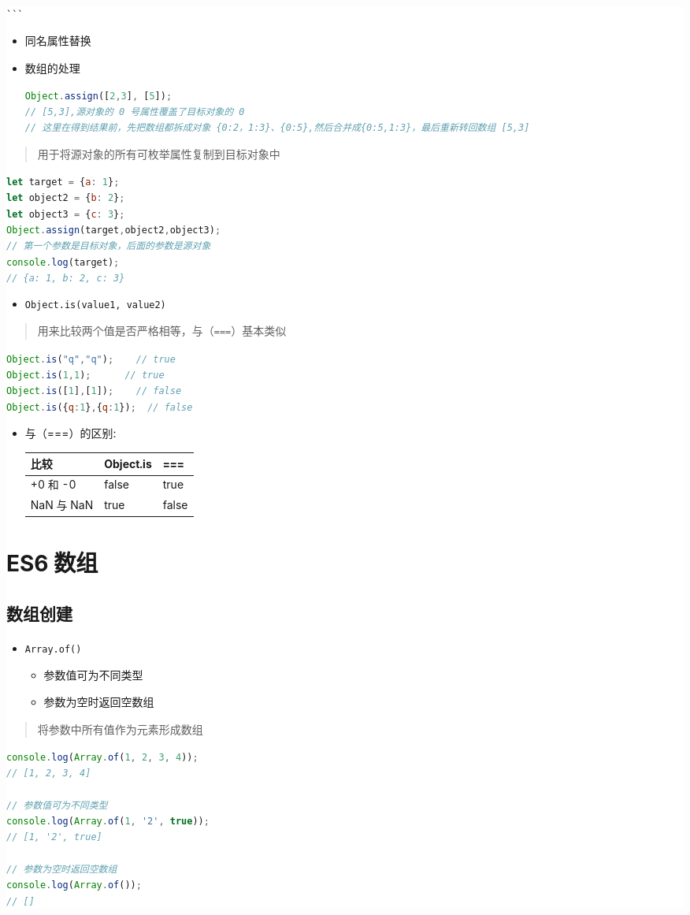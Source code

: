     ```

  * 同名属性替换

  * 数组的处理

    ```js
    Object.assign([2,3], [5]);
    // [5,3],源对象的 0 号属性覆盖了目标对象的 0
    // 这里在得到结果前，先把数组都拆成对象 {0:2，1:3}、{0:5},然后合并成{0:5,1:3}，最后重新转回数组 [5,3]
    ```



> 用于将源对象的所有可枚举属性复制到目标对象中

```js
let target = {a: 1};
let object2 = {b: 2};
let object3 = {c: 3};
Object.assign(target,object2,object3);
// 第一个参数是目标对象，后面的参数是源对象
console.log(target);
// {a: 1, b: 2, c: 3}
```

* `Object.is(value1, value2)`

> 用来比较两个值是否严格相等，与（`===`）基本类似

```js
Object.is("q","q");    // true
Object.is(1,1);      // true
Object.is([1],[1]);    // false
Object.is({q:1},{q:1});  // false
```

* 与（===）的区别:

  比较|Object.is|===
  -|-|-
  +0 和 -0|false|true
  NaN 与 NaN|true|false


# ES6 数组

## 数组创建

* `Array.of()`

  * 参数值可为不同类型

  * 参数为空时返回空数组

> 将参数中所有值作为元素形成数组

```js
console.log(Array.of(1, 2, 3, 4));
// [1, 2, 3, 4]

// 参数值可为不同类型
console.log(Array.of(1, '2', true));
// [1, '2', true]

// 参数为空时返回空数组
console.log(Array.of());
// []
```


  [sy]: "kk"
  [Symbol.for('age')]: 4
